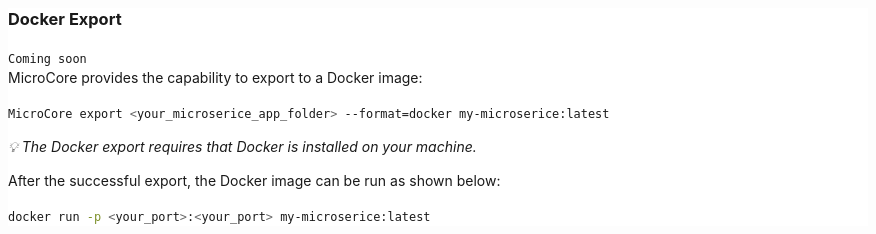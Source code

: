 ### Docker Export
`Coming soon` <br>
MicroCore provides the capability to export to a Docker image:
```bash
MicroCore export <your_microserice_app_folder> --format=docker my-microserice:latest
```
_💡 The Docker export requires that Docker is installed on your machine._

After the successful export, the Docker image can be run as shown below:

```bash
docker run -p <your_port>:<your_port> my-microserice:latest
```